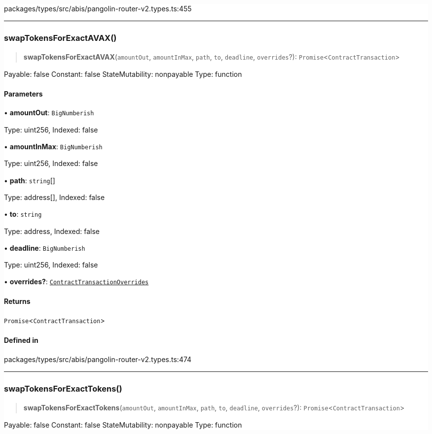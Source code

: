 packages/types/src/abis/pangolin-router-v2.types.ts:455

***

### swapTokensForExactAVAX()

> **swapTokensForExactAVAX**(`amountOut`, `amountInMax`, `path`, `to`, `deadline`, `overrides`?): `Promise`\<`ContractTransaction`\>

Payable: false
Constant: false
StateMutability: nonpayable
Type: function

#### Parameters

• **amountOut**: `BigNumberish`

Type: uint256, Indexed: false

• **amountInMax**: `BigNumberish`

Type: uint256, Indexed: false

• **path**: `string`[]

Type: address[], Indexed: false

• **to**: `string`

Type: address, Indexed: false

• **deadline**: `BigNumberish`

Type: uint256, Indexed: false

• **overrides?**: [`ContractTransactionOverrides`](../../../type-aliases/ContractTransactionOverrides.md)

#### Returns

`Promise`\<`ContractTransaction`\>

#### Defined in

packages/types/src/abis/pangolin-router-v2.types.ts:474

***

### swapTokensForExactTokens()

> **swapTokensForExactTokens**(`amountOut`, `amountInMax`, `path`, `to`, `deadline`, `overrides`?): `Promise`\<`ContractTransaction`\>

Payable: false
Constant: false
StateMutability: nonpayable
Type: function
